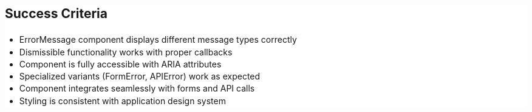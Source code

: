 ## Success Criteria
- ErrorMessage component displays different message types correctly
- Dismissible functionality works with proper callbacks
- Component is fully accessible with ARIA attributes
- Specialized variants (FormError, APIError) work as expected
- Component integrates seamlessly with forms and API calls
- Styling is consistent with application design system